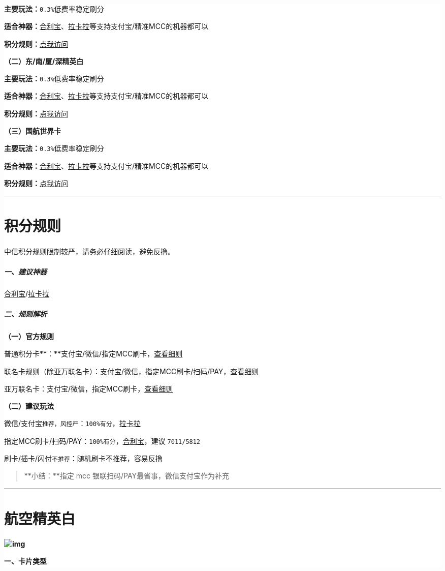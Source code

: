 **主要玩法：**`0.3%`低费率稳定刷分

**适合神器：**[合利宝](tool/hlb.md)、[拉卡拉](tool/lkl.md)等支持支付宝/精准MCC的机器都可以

**积分规则：**[点我访问](#积分规则)

**（二）东/南/厦/深精英白**

**主要玩法：**`0.3%`低费率稳定刷分

**适合神器：**[合利宝](tool/hlb.md)、[拉卡拉](tool/lkl.md)等支持支付宝/精准MCC的机器都可以

**积分规则：**[点我访问](#积分规则)

**（三）国航世界卡**

**主要玩法：**`0.3%`低费率稳定刷分

**适合神器：**[合利宝](tool/hlb.md)、[拉卡拉](tool/lkl.md)等支持支付宝/精准MCC的机器都可以

**积分规则：**[点我访问](#积分规则)

---

# 积分规则

中信积分规则限制较严，请务必仔细阅读，避免反撸。

##### **一、建议神器**

[合利宝](tool/hlb.md)/[拉卡拉](tool/lkl.md)

##### **二、规则解析**

**（一）官方规则**

普通积分卡**：**支付宝/微信/指定MCC刷卡，[查看细则](https://creditcard.ecitic.com/gonggao/news_200415.shtml)

联名卡规则（除亚万联名卡）：支付宝/微信，指定MCC刷卡/扫码/PAY，[查看细则](https://creditcard.ecitic.com/gonggao/news_200415_2.shtml)

亚万联名卡：支付宝/微信，指定MCC刷卡，[查看细则](https://creditcard.ecitic.com/gonggao/news_200415_2.shtml)

**（二）建议玩法**

微信/支付宝`推荐，风控严`：`100%有分`，[拉卡拉](tool/lkl.md)

指定MCC刷卡/扫码/PAY：`100%有分`，[合利宝](tool/hlb.md)，建议 `7011/5812`

刷卡/插卡/闪付`不推荐`：随机刷卡不推荐，容易反撸

> **小结：**指定 mcc 银联扫码/PAY最省事，微信支付宝作为补充

---

# 航空精英白

**![img](https://cos.zjkmkj.com/media/2024/08/20/f906ed5b3b50c22ae4c7178db8bd4aa8-2.webp)**

**一、卡片类型**
